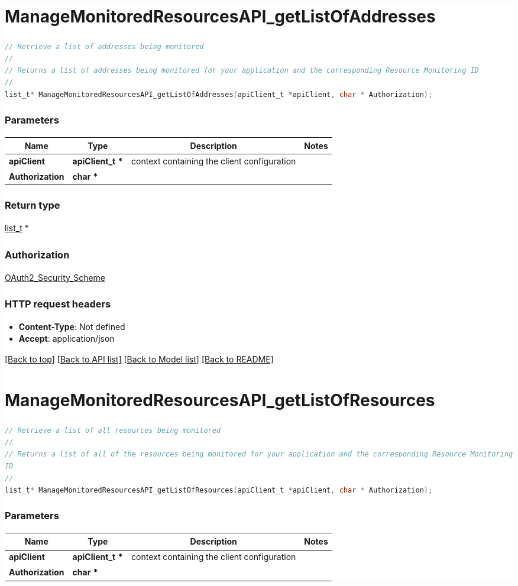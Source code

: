 # **ManageMonitoredResourcesAPI_getListOfAddresses**
```c
// Retrieve a list of addresses being monitored
//
// Returns a list of addresses being monitored for your application and the corresponding Resource Monitoring ID
//
list_t* ManageMonitoredResourcesAPI_getListOfAddresses(apiClient_t *apiClient, char * Authorization);
```

### Parameters
Name | Type | Description  | Notes
------------- | ------------- | ------------- | -------------
**apiClient** | **apiClient_t \*** | context containing the client configuration |
**Authorization** | **char \*** |  | 

### Return type

[list_t](resource_monitoring_address_schema.md) *


### Authorization

[OAuth2_Security_Scheme](../README.md#OAuth2_Security_Scheme)

### HTTP request headers

 - **Content-Type**: Not defined
 - **Accept**: application/json

[[Back to top]](#) [[Back to API list]](../README.md#documentation-for-api-endpoints) [[Back to Model list]](../README.md#documentation-for-models) [[Back to README]](../README.md)

# **ManageMonitoredResourcesAPI_getListOfResources**
```c
// Retrieve a list of all resources being monitored
//
// Returns a list of all of the resources being monitored for your application and the corresponding Resource Monitoring ID
//
list_t* ManageMonitoredResourcesAPI_getListOfResources(apiClient_t *apiClient, char * Authorization);
```

### Parameters
Name | Type | Description  | Notes
------------- | ------------- | ------------- | -------------
**apiClient** | **apiClient_t \*** | context containing the client configuration |
**Authorization** | **char \*** |  | 

